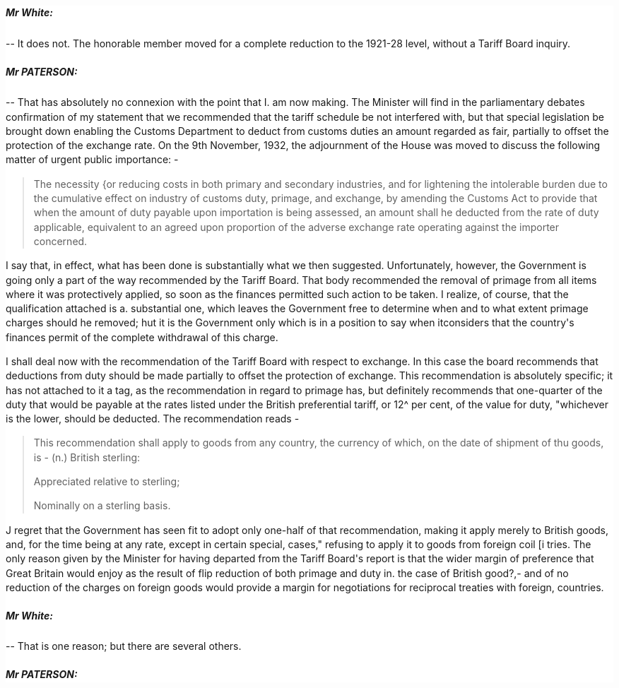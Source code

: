 ##### Mr White:

-- It does not. The honorable member moved for a complete reduction to the 1921-28 level, without a Tariff Board inquiry. 

##### Mr PATERSON:

-- That has absolutely no connexion with the point that I. am now making. The Minister will find in the parliamentary debates confirmation of my statement that we recommended that the tariff schedule be not interfered with, but that special legislation be brought down enabling the Customs Department to deduct from customs duties an amount regarded as fair, partially to offset the protection of the exchange rate. On the 9th November, 1932, the adjournment of the House was moved to discuss the following matter of urgent public importance: - 

  >The necessity {or reducing costs in both primary and secondary industries, and for lightening the intolerable burden due to the cumulative effect on industry of customs duty, primage, and exchange, by amending the Customs Act to provide that when the amount of duty payable upon importation is being assessed, an amount shall he deducted from the rate of duty applicable, equivalent to an agreed upon proportion of the adverse exchange rate operating against the importer concerned. 

I say that, in effect, what has been done is substantially what we then suggested. Unfortunately, however, the Government is going only a part of the way recommended by the Tariff Board. That body  recommended  the removal of primage from all items where it was protectively applied, so soon as the finances permitted such action to be taken. I realize, of course, that the qualification attached is a. substantial one, which leaves the Government free to determine when and to what extent primage charges should he removed; hut it is the Government only which is in a position to say when itconsiders that the country's finances permit of the complete withdrawal of this charge. 

I shall deal now with the recommendation of the Tariff Board with respect to exchange. In this case the board recommends that deductions from duty should be made partially to offset the protection of exchange. This recommendation is absolutely specific; it has not attached to it a tag, as the recommendation in regard to primage has, but definitely recommends that one-quarter of the duty that would be payable at the rates listed under the British preferential tariff, or 12^ per cent, of the value for duty, "whichever is the lower, should be deducted. The recommendation reads - 

  >This recommendation shall apply to goods from any country, the currency of which, on the date of shipment of thu goods, is - (n.) British sterling: 
  >
  >Appreciated relative to sterling; 
  >
  >Nominally on a sterling basis. 

J regret that the  Government  has seen fit to adopt only one-half of that recommendation, making it apply merely to British goods, and, for the time being at any rate, except in certain special, cases," refusing to apply it to goods from foreign coil [i tries. The only reason given by the Minister for having departed from the Tariff Board's report is that the wider margin of preference that Great Britain would enjoy as the result of flip reduction of both primage and duty in. the case of British good?,- and of no reduction of the charges on foreign goods would provide a margin for negotiations for reciprocal treaties with foreign, countries. 

##### Mr White:

-- That is one reason; but there are several others. 

##### Mr PATERSON:
